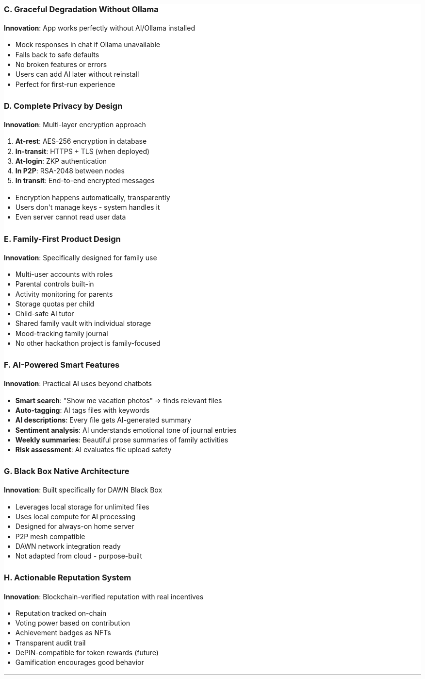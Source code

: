 ### C. Graceful Degradation Without Ollama
**Innovation**: App works perfectly without AI/Ollama installed
- Mock responses in chat if Ollama unavailable
- Falls back to safe defaults
- No broken features or errors
- Users can add AI later without reinstall
- Perfect for first-run experience

### D. Complete Privacy by Design
**Innovation**: Multi-layer encryption approach
1. **At-rest**: AES-256 encryption in database
2. **In-transit**: HTTPS + TLS (when deployed)
3. **At-login**: ZKP authentication
4. **In P2P**: RSA-2048 between nodes
5. **In transit**: End-to-end encrypted messages
- Encryption happens automatically, transparently
- Users don't manage keys - system handles it
- Even server cannot read user data

### E. Family-First Product Design
**Innovation**: Specifically designed for family use
- Multi-user accounts with roles
- Parental controls built-in
- Activity monitoring for parents
- Storage quotas per child
- Child-safe AI tutor
- Shared family vault with individual storage
- Mood-tracking family journal
- No other hackathon project is family-focused

### F. AI-Powered Smart Features
**Innovation**: Practical AI uses beyond chatbots
- **Smart search**: "Show me vacation photos" → finds relevant files
- **Auto-tagging**: AI tags files with keywords
- **AI descriptions**: Every file gets AI-generated summary
- **Sentiment analysis**: AI understands emotional tone of journal entries
- **Weekly summaries**: Beautiful prose summaries of family activities
- **Risk assessment**: AI evaluates file upload safety

### G. Black Box Native Architecture
**Innovation**: Built specifically for DAWN Black Box
- Leverages local storage for unlimited files
- Uses local compute for AI processing
- Designed for always-on home server
- P2P mesh compatible
- DAWN network integration ready
- Not adapted from cloud - purpose-built

### H. Actionable Reputation System
**Innovation**: Blockchain-verified reputation with real incentives
- Reputation tracked on-chain
- Voting power based on contribution
- Achievement badges as NFTs
- Transparent audit trail
- DePIN-compatible for token rewards (future)
- Gamification encourages good behavior

---